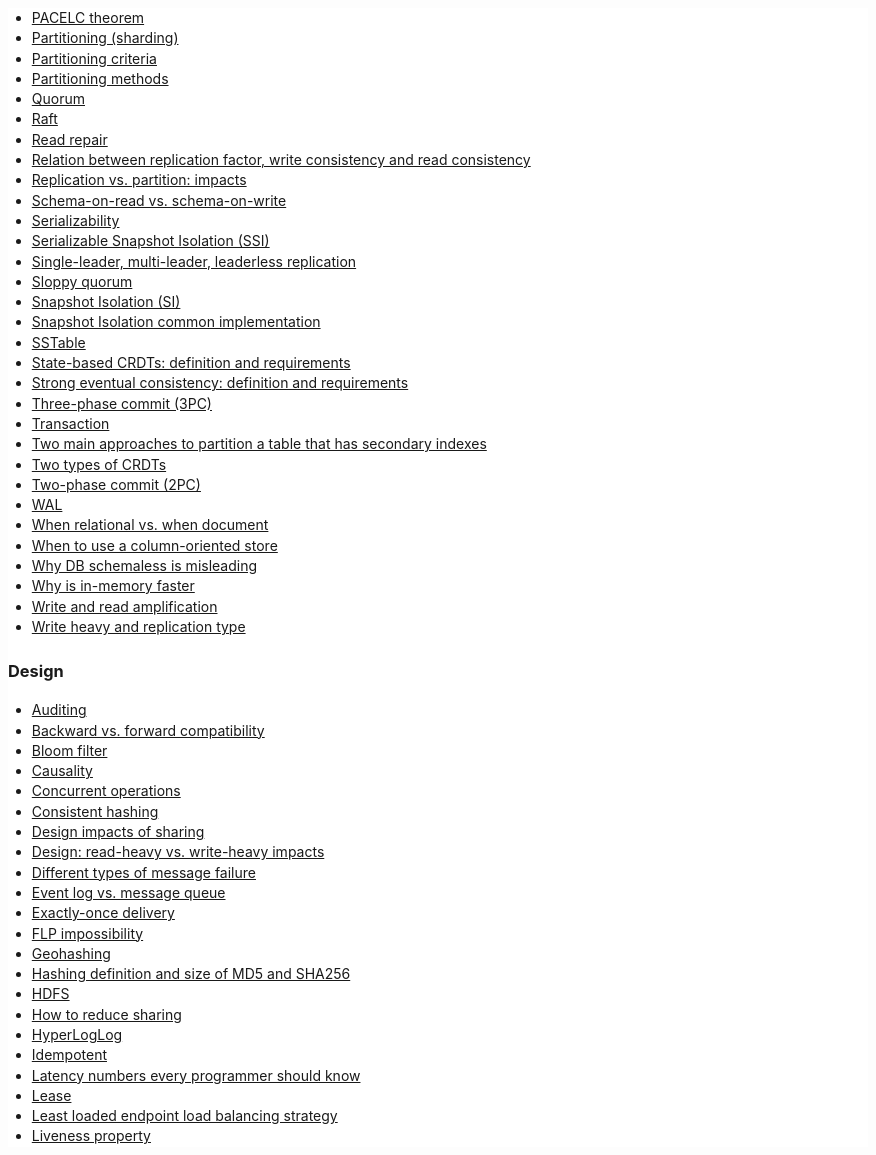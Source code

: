 * [PACELC theorem](db.md#pacelc-theorem)
* [Partitioning (sharding)](db.md#partitioning-sharding)
* [Partitioning criteria](db.md#partitioning-criteria)
* [Partitioning methods](db.md#partitioning-methods)
* [Quorum](db.md#quorum)
* [Raft](db.md#raft)
* [Read repair](db.md#read-repair)
* [Relation between replication factor, write consistency and read consistency](db.md#relation-between-replication-factor-write-consistency-and-read-consistency)
* [Replication vs. partition: impacts](db.md#replication-vs-partition-impacts)
* [Schema-on-read vs. schema-on-write](db.md#schema-on-read-vs-schema-on-write)
* [Serializability](db.md#serializability)
* [Serializable Snapshot Isolation (SSI)](db.md#serializable-snapshot-isolation-ssi)
* [Single-leader, multi-leader, leaderless replication](db.md#single-leader-multi-leader-leaderless-replication)
* [Sloppy quorum](db.md#sloppy-quorum)
* [Snapshot Isolation (SI)](db.md#snapshot-isolation-si)
* [Snapshot Isolation common implementation](db.md#snapshot-isolation-common-implementation)
* [SSTable](db.md#sstable)
* [State-based CRDTs: definition and requirements](db.md#state-based-crdts-definition-and-requirements)
* [Strong eventual consistency: definition and requirements](db.md#strong-eventual-consistency-definition-and-requirements)
* [Three-phase commit (3PC)](db.md#three-phase-commit-3pc)
* [Transaction](db.md#transaction)
* [Two main approaches to partition a table that has secondary indexes](db.md#two-main-approaches-to-partition-a-table-that-has-secondary-indexes)
* [Two types of CRDTs](db.md#two-types-of-crdts)
* [Two-phase commit (2PC)](db.md#two-phase-commit-2pc)
* [WAL](db.md#wal)
* [When relational vs. when document](db.md#when-relational-vs-when-document)
* [When to use a column-oriented store](db.md#when-to-use-a-column-oriented-store)
* [Why DB schemaless is misleading](db.md#why-db-schemaless-is-misleading)
* [Why is in-memory faster](db.md#why-is-in-memory-faster)
* [Write and read amplification](db.md#write-and-read-amplification)
* [Write heavy and replication type](db.md#write-heavy-and-replication-type)

### Design

* [Auditing](design.md#auditing)
* [Backward vs. forward compatibility](design.md#backward-vs-forward-compatibility)
* [Bloom filter](design.md#bloom-filter)
* [Causality](design.md#causality)
* [Concurrent operations](design.md#concurrent-operations)
* [Consistent hashing](design.md#consistent-hashing)
* [Design impacts of sharing](design.md#design-impacts-of-sharing)
* [Design: read-heavy vs. write-heavy impacts](design.md#design-read-heavy-vs-write-heavy-impacts)
* [Different types of message failure](design.md#different-types-of-message-failure)
* [Event log vs. message queue](design.md#event-log-vs-message-queue)
* [Exactly-once delivery](design.md#exactly-once-delivery)
* [FLP impossibility](design.md#flp-impossibility)
* [Geohashing](design.md#geohashing)
* [Hashing definition and size of MD5 and SHA256](design.md#hashing-definition-and-size-of-md5-and-sha256)
* [HDFS](design.md#hdfs)
* [How to reduce sharing](design.md#how-to-reduce-sharing)
* [HyperLogLog](design.md#hyperloglog)
* [Idempotent](design.md#idempotent)
* [Latency numbers every programmer should know](design.md#latency-numbers-every-programmer-should-know)
* [Lease](design.md#lease)
* [Least loaded endpoint load balancing strategy](design.md#least-loaded-endpoint-load-balancing-strategy)
* [Liveness property](design.md#liveness-property)
